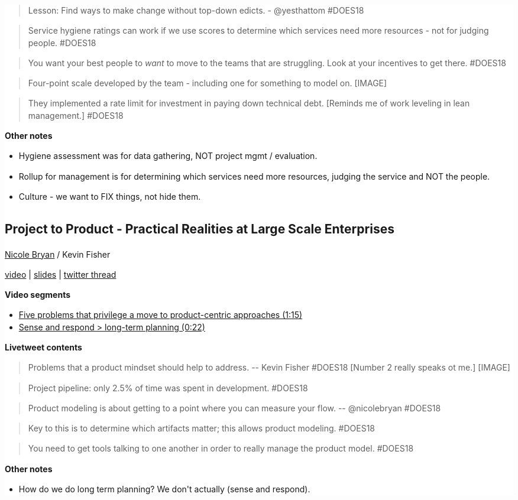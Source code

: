 > Lesson: Find ways to make change without top-down edicts. - @yesthattom #DOES18

> Service hygiene ratings can work if we use scores to determine which services need more resources - not for judging people. #DOES18

> You want your best people to _want_ to move to the teams that are struggling. Look at your incentives to get there. #DOES18

> Four-point scale developed by the team - including one for something to model on. [IMAGE]

> They implemented a rate limit for investment in paying down technical debt. [Reminds me of work leveling in lean management.] #DOES18


**Other notes**

* Hygiene assessment was for data gathering, NOT project mgmt / evaluation.

* Rollup for management is for determining which services need more resources, judging the service and NOT the people.

* Culture - we want to FIX things, not hide them.


## Project to Product - Practical Realities at Large Scale Enterprises

[Nicole Bryan](https://twitter.com/nicolebryan) / Kevin Fisher

[video](https://www.youtube.com/watch?v=iG2YyXPeP2w)
| [slides](https://github.com/bcoffelt/2018-Las-Vegas/blob/master/Monday/Breakout%20Sessions/Bryan%2C%20Nicole%2C%20Fisher%2C%20Kevin%2C%20Project%20to%20Product%E2%80%94Practical%20Realities%20at%20Large%20Scale%20Enterprises.pdf)
| [twitter thread](https://twitter.com/cornazano/status/1054478011582443520)


**Video segments**

* [Five problems that privilege a move to product-centric approaches (1:15)](https://www.youtube.com/embed/iG2YyXPeP2w?start=88&end=162)
* [Sense and respond > long-term planning (0:22)](https://www.youtube.com/embed/iG2YyXPeP2w?start=209&end=231)


**Livetweet contents**

> Problems that a product mindset should help to address. -- Kevin Fisher #DOES18 [Number 2 really speaks ot me.] [IMAGE]

> Project pipeline: only 2.5% of time was spent in development. #DOES18

> Product modeling is about getting to a point where you can measure your flow. -- @nicolebryan #DOES18

> Key to this is to determine which artifacts matter; this allows product modeling. #DOES18

> You need to get tools talking to one another in order to really manage the product model. #DOES18


**Other notes**

* How do we do long term planning? We don't actually (sense and respond).

